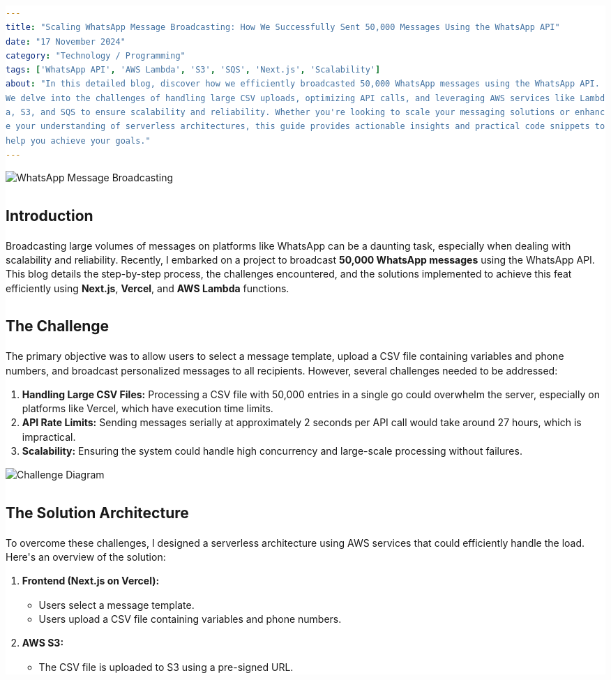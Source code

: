 ```yaml
---
title: "Scaling WhatsApp Message Broadcasting: How We Successfully Sent 50,000 Messages Using the WhatsApp API"
date: "17 November 2024"
category: "Technology / Programming"
tags: ['WhatsApp API', 'AWS Lambda', 'S3', 'SQS', 'Next.js', 'Scalability']
about: "In this detailed blog, discover how we efficiently broadcasted 50,000 WhatsApp messages using the WhatsApp API. We delve into the challenges of handling large CSV uploads, optimizing API calls, and leveraging AWS services like Lambda, S3, and SQS to ensure scalability and reliability. Whether you're looking to scale your messaging solutions or enhance your understanding of serverless architectures, this guide provides actionable insights and practical code snippets to help you achieve your goals."
---
```


![WhatsApp Message Broadcasting](/images/broadcasting_messages/cover.webp)

## Introduction

Broadcasting large volumes of messages on platforms like WhatsApp can be a daunting task, especially when dealing with scalability and reliability. Recently, I embarked on a project to broadcast **50,000 WhatsApp messages** using the WhatsApp API. This blog details the step-by-step process, the challenges encountered, and the solutions implemented to achieve this feat efficiently using **Next.js**, **Vercel**, and **AWS Lambda** functions.

## The Challenge

The primary objective was to allow users to select a message template, upload a CSV file containing variables and phone numbers, and broadcast personalized messages to all recipients. However, several challenges needed to be addressed:

1. **Handling Large CSV Files:** Processing a CSV file with 50,000 entries in a single go could overwhelm the server, especially on platforms like Vercel, which have execution time limits.
2. **API Rate Limits:** Sending messages serially at approximately 2 seconds per API call would take around 27 hours, which is impractical.
3. **Scalability:** Ensuring the system could handle high concurrency and large-scale processing without failures.

![Challenge Diagram](/images/broadcasting_messages/challenge.webp)
## The Solution Architecture

To overcome these challenges, I designed a serverless architecture using AWS services that could efficiently handle the load. Here's an overview of the solution:

1. **Frontend (Next.js on Vercel):**
   - Users select a message template.
   - Users upload a CSV file containing variables and phone numbers.

2. **AWS S3:**
   - The CSV file is uploaded to S3 using a pre-signed URL.

